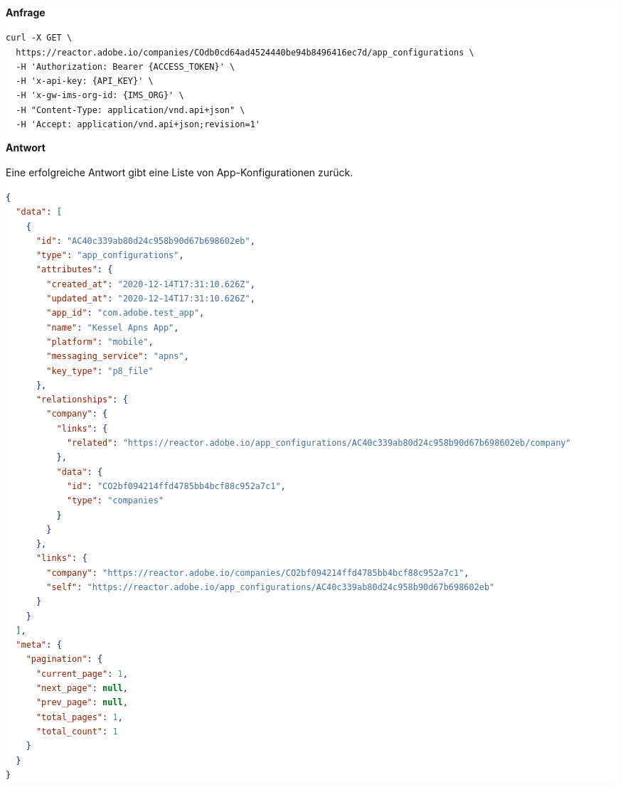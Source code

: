 **Anfrage**

```shell
curl -X GET \
  https://reactor.adobe.io/companies/COdb0cd64ad4524440be94b8496416ec7d/app_configurations \
  -H 'Authorization: Bearer {ACCESS_TOKEN}' \
  -H 'x-api-key: {API_KEY}' \
  -H 'x-gw-ims-org-id: {IMS_ORG}' \
  -H "Content-Type: application/vnd.api+json" \
  -H 'Accept: application/vnd.api+json;revision=1'
```

**Antwort**

Eine erfolgreiche Antwort gibt eine Liste von App-Konfigurationen zurück.

```json
{
  "data": [
    {
      "id": "AC40c339ab80d24c958b90d67b698602eb",
      "type": "app_configurations",
      "attributes": {
        "created_at": "2020-12-14T17:31:10.626Z",
        "updated_at": "2020-12-14T17:31:10.626Z",
        "app_id": "com.adobe.test_app",
        "name": "Kessel Apns App",
        "platform": "mobile",
        "messaging_service": "apns",
        "key_type": "p8_file"
      },
      "relationships": {
        "company": {
          "links": {
            "related": "https://reactor.adobe.io/app_configurations/AC40c339ab80d24c958b90d67b698602eb/company"
          },
          "data": {
            "id": "CO2bf094214ffd4785bb4bcf88c952a7c1",
            "type": "companies"
          }
        }
      },
      "links": {
        "company": "https://reactor.adobe.io/companies/CO2bf094214ffd4785bb4bcf88c952a7c1",
        "self": "https://reactor.adobe.io/app_configurations/AC40c339ab80d24c958b90d67b698602eb"
      }
    }
  ],
  "meta": {
    "pagination": {
      "current_page": 1,
      "next_page": null,
      "prev_page": null,
      "total_pages": 1,
      "total_count": 1
    }
  }
}
```
